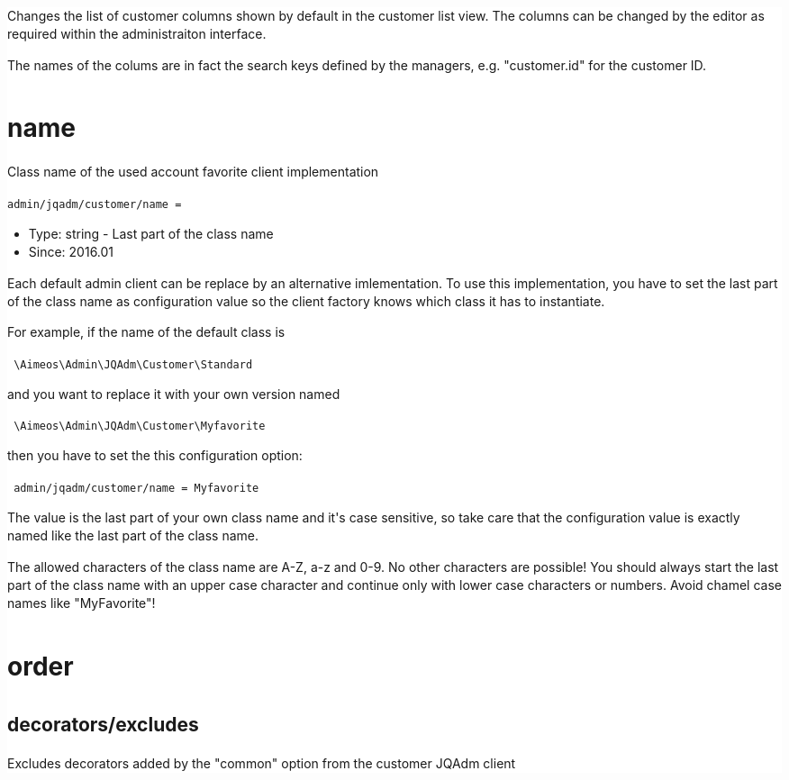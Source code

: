 Changes the list of customer columns shown by default in the customer list view.
The columns can be changed by the editor as required within the administraiton
interface.

The names of the colums are in fact the search keys defined by the managers,
e.g. "customer.id" for the customer ID.


# name

Class name of the used account favorite client implementation

```
admin/jqadm/customer/name = 
```

* Type: string - Last part of the class name
* Since: 2016.01

Each default admin client can be replace by an alternative imlementation.
To use this implementation, you have to set the last part of the class
name as configuration value so the client factory knows which class it
has to instantiate.

For example, if the name of the default class is

```
 \Aimeos\Admin\JQAdm\Customer\Standard
```

and you want to replace it with your own version named

```
 \Aimeos\Admin\JQAdm\Customer\Myfavorite
```

then you have to set the this configuration option:

```
 admin/jqadm/customer/name = Myfavorite
```

The value is the last part of your own class name and it's case sensitive,
so take care that the configuration value is exactly named like the last
part of the class name.

The allowed characters of the class name are A-Z, a-z and 0-9. No other
characters are possible! You should always start the last part of the class
name with an upper case character and continue only with lower case characters
or numbers. Avoid chamel case names like "MyFavorite"!


# order
## decorators/excludes

Excludes decorators added by the "common" option from the customer JQAdm client
